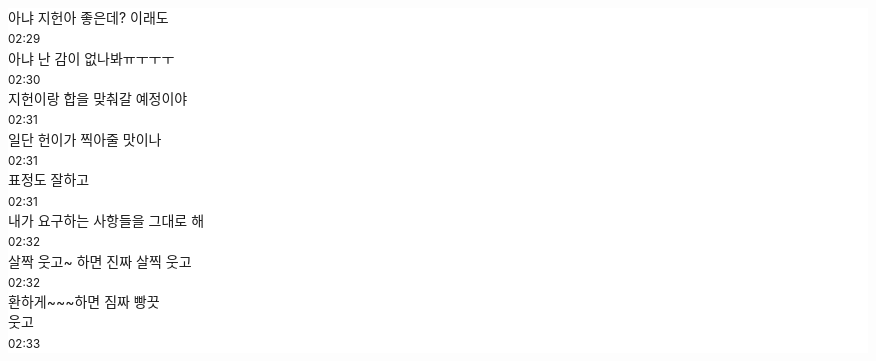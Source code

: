 <div markdown="1">
아냐 지헌아 좋은데? 이래도
</div>
</div>
<div class="message" markdown="1">
<div class="message-date" markdown="1">
<small>02:29</small>
</div>
<div markdown="1">
아냐 난 감이 없나봐ㅠㅜㅜㅜ
</div>
</div>
<div class="message" markdown="1">
<div class="message-date" markdown="1">
<small>02:30</small>
</div>
<div markdown="1">
지헌이랑 합을 맞춰갈 예정이야
</div>
</div>
<div class="message" markdown="1">
<div class="message-date" markdown="1">
<small>02:31</small>
</div>
<div markdown="1">
일단 헌이가 찍아줄 맛이나
</div>
</div>
<div class="message" markdown="1">
<div class="message-date" markdown="1">
<small>02:31</small>
</div>
<div markdown="1">
표정도 잘하고
</div>
</div>
<div class="message" markdown="1">
<div class="message-date" markdown="1">
<small>02:31</small>
</div>
<div markdown="1">
내가 요구하는 사항들을 그대로 해
</div>
</div>
<div class="message" markdown="1">
<div class="message-date" markdown="1">
<small>02:32</small>
</div>
<div markdown="1">
살짝 웃고~ 하면 진짜 살찍 웃고
</div>
</div>
<div class="message" markdown="1">
<div class="message-date" markdown="1">
<small>02:32</small>
</div>
<div markdown="1">
환하게~~~하면 짐짜 빵끗<br>웃고
</div>
</div>
<div class="message" markdown="1">
<div class="message-date" markdown="1">
<small>02:33</small>
</div>